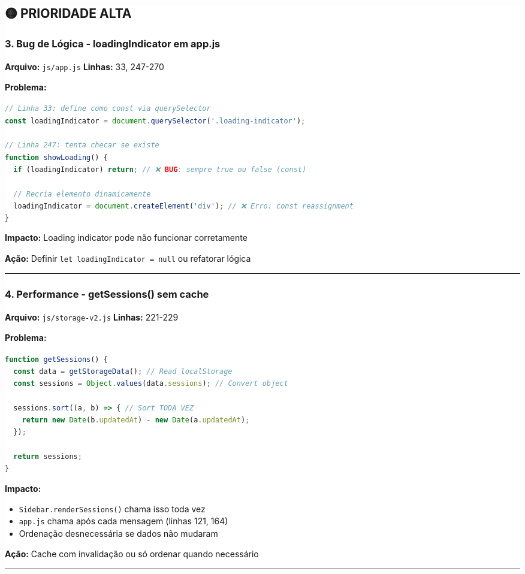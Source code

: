 ## 🟡 PRIORIDADE ALTA

### 3. Bug de Lógica - loadingIndicator em app.js

**Arquivo:** `js/app.js`
**Linhas:** 33, 247-270

**Problema:**
```javascript
// Linha 33: define como const via querySelector
const loadingIndicator = document.querySelector('.loading-indicator');

// Linha 247: tenta checar se existe
function showLoading() {
  if (loadingIndicator) return; // ❌ BUG: sempre true ou false (const)

  // Recria elemento dinamicamente
  loadingIndicator = document.createElement('div'); // ❌ Erro: const reassignment
}
```

**Impacto:** Loading indicator pode não funcionar corretamente

**Ação:** Definir `let loadingIndicator = null` ou refatorar lógica

---

### 4. Performance - getSessions() sem cache

**Arquivo:** `js/storage-v2.js`
**Linhas:** 221-229

**Problema:**
```javascript
function getSessions() {
  const data = getStorageData(); // Read localStorage
  const sessions = Object.values(data.sessions); // Convert object

  sessions.sort((a, b) => { // Sort TODA VEZ
    return new Date(b.updatedAt) - new Date(a.updatedAt);
  });

  return sessions;
}
```

**Impacto:**
- `Sidebar.renderSessions()` chama isso toda vez
- `app.js` chama após cada mensagem (linhas 121, 164)
- Ordenação desnecessária se dados não mudaram

**Ação:** Cache com invalidação ou só ordenar quando necessário

---
